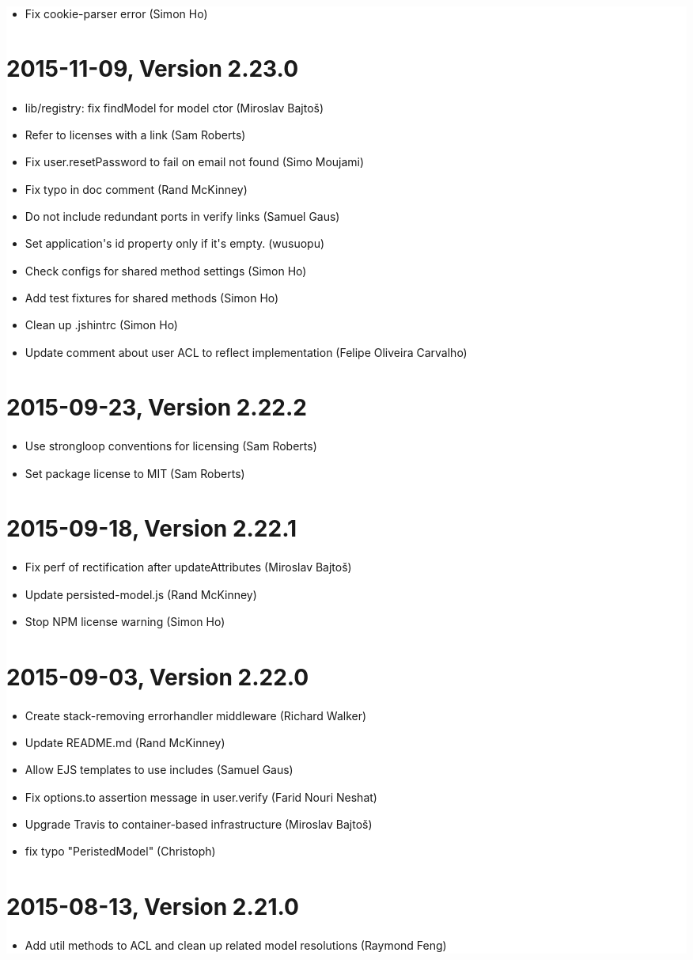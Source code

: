  * Fix cookie-parser error (Simon Ho)


2015-11-09, Version 2.23.0
==========================

 * lib/registry: fix findModel for model ctor (Miroslav Bajtoš)

 * Refer to licenses with a link (Sam Roberts)

 * Fix user.resetPassword to fail on email not found (Simo Moujami)

 * Fix typo in doc comment (Rand McKinney)

 * Do not include redundant ports in verify links (Samuel Gaus)

 * Set application's id property only if it's empty. (wusuopu)

 * Check configs for shared method settings (Simon Ho)

 * Add test fixtures for shared methods (Simon Ho)

 * Clean up .jshintrc (Simon Ho)

 * Update comment about user ACL to reflect implementation (Felipe Oliveira Carvalho)


2015-09-23, Version 2.22.2
==========================

 * Use strongloop conventions for licensing (Sam Roberts)

 * Set package license to MIT (Sam Roberts)


2015-09-18, Version 2.22.1
==========================

 * Fix perf of rectification after updateAttributes (Miroslav Bajtoš)

 * Update persisted-model.js (Rand McKinney)

 * Stop NPM license warning (Simon Ho)


2015-09-03, Version 2.22.0
==========================

 * Create stack-removing errorhandler middleware (Richard Walker)

 * Update README.md (Rand McKinney)

 * Allow EJS templates to use includes (Samuel Gaus)

 * Fix options.to assertion message in user.verify (Farid Nouri Neshat)

 * Upgrade Travis to container-based infrastructure (Miroslav Bajtoš)

 * fix typo "PeristedModel" (Christoph)


2015-08-13, Version 2.21.0
==========================

 * Add util methods to ACL and clean up related model resolutions (Raymond Feng)
